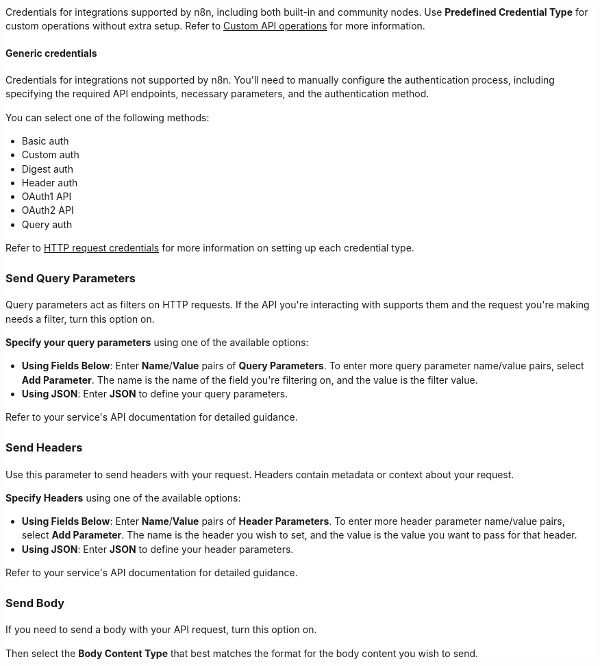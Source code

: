 Credentials for integrations supported by n8n, including both built-in and community nodes. Use **Predefined Credential Type** for custom operations without extra setup. Refer to [Custom API operations](/integrations/custom-operations.md) for more information.

#### Generic credentials

Credentials for integrations not supported by n8n. You'll need to manually configure the authentication process, including specifying the required API endpoints, necessary parameters, and the authentication method. 

You can select one of the following methods:

* Basic auth
* Custom auth
* Digest auth
* Header auth
* OAuth1 API
* OAuth2 API
* Query auth

Refer to [HTTP request credentials](/integrations/builtin/credentials/httprequest.md) for more information on setting up each credential type.

### Send Query Parameters

Query parameters act as filters on HTTP requests. If the API you're interacting with supports them and the request you're making needs a filter, turn this option on.

**Specify your query parameters** using one of the available options:

* **Using Fields Below**: Enter **Name**/**Value** pairs of **Query Parameters**. To enter more query parameter name/value pairs, select **Add Parameter**. The name is the name of the field you're filtering on, and the value is the filter value.
* **Using JSON**: Enter **JSON** to define your query parameters.

Refer to your service's API documentation for detailed guidance.

### Send Headers

Use this parameter to send headers with your request. Headers contain metadata or context about your request.

**Specify Headers** using one of the available options:

* **Using Fields Below**: Enter **Name**/**Value** pairs of **Header Parameters**. To enter more header parameter name/value pairs, select **Add Parameter**. The name is the header you wish to set, and the value is the value you want to pass for that header.
* **Using JSON**: Enter **JSON** to define your header parameters.

Refer to your service's API documentation for detailed guidance.

### Send Body

If you need to send a body with your API request, turn this option on.

Then select the **Body Content Type** that best matches the format for the body content you wish to send.
